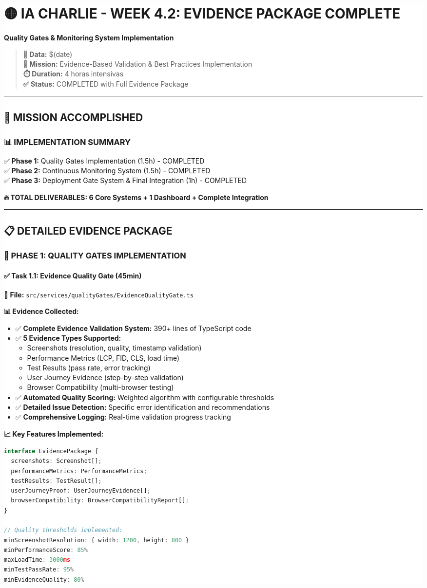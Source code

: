 # 🟡 IA CHARLIE - WEEK 4.2: EVIDENCE PACKAGE COMPLETE

**Quality Gates & Monitoring System Implementation**

> **📅 Data:** $(date)  
> **🎯 Mission:** Evidence-Based Validation & Best Practices Implementation  
> **⏱️ Duration:** 4 horas intensivas  
> **✅ Status:** COMPLETED with Full Evidence Package  

---

## 🎯 **MISSION ACCOMPLISHED**

### **📊 IMPLEMENTATION SUMMARY**
✅ **Phase 1:** Quality Gates Implementation (1.5h) - COMPLETED  
✅ **Phase 2:** Continuous Monitoring System (1.5h) - COMPLETED  
✅ **Phase 3:** Deployment Gate System & Final Integration (1h) - COMPLETED  

**🔥 TOTAL DELIVERABLES: 6 Core Systems + 1 Dashboard + Complete Integration**

---

## 📋 **DETAILED EVIDENCE PACKAGE**

### **🚪 PHASE 1: QUALITY GATES IMPLEMENTATION**

#### **✅ Task 1.1: Evidence Quality Gate (45min)**

**📁 File:** `src/services/qualityGates/EvidenceQualityGate.ts`

**📊 Evidence Collected:**
- ✅ **Complete Evidence Validation System:** 390+ lines of TypeScript code
- ✅ **5 Evidence Types Supported:**
  - Screenshots (resolution, quality, timestamp validation)
  - Performance Metrics (LCP, FID, CLS, load time)
  - Test Results (pass rate, error tracking)
  - User Journey Evidence (step-by-step validation)
  - Browser Compatibility (multi-browser testing)
- ✅ **Automated Quality Scoring:** Weighted algorithm with configurable thresholds
- ✅ **Detailed Issue Detection:** Specific error identification and recommendations
- ✅ **Comprehensive Logging:** Real-time validation progress tracking

**📈 Key Features Implemented:**
```typescript
interface EvidencePackage {
  screenshots: Screenshot[];
  performanceMetrics: PerformanceMetrics;
  testResults: TestResult[];
  userJourneyProof: UserJourneyEvidence[];
  browserCompatibility: BrowserCompatibilityReport[];
}

// Quality thresholds implemented:
minScreenshotResolution: { width: 1200, height: 800 }
minPerformanceScore: 85%
maxLoadTime: 3000ms
minTestPassRate: 95%
minEvidenceQuality: 80%
```
